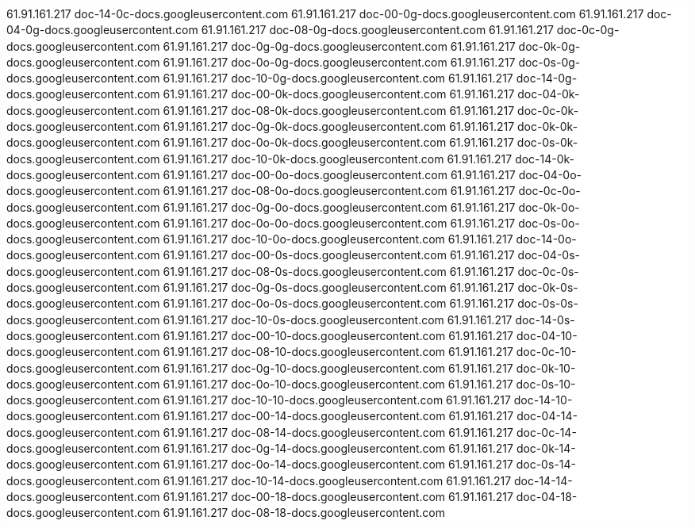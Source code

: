 61.91.161.217	doc-14-0c-docs.googleusercontent.com
61.91.161.217	doc-00-0g-docs.googleusercontent.com
61.91.161.217	doc-04-0g-docs.googleusercontent.com
61.91.161.217	doc-08-0g-docs.googleusercontent.com
61.91.161.217	doc-0c-0g-docs.googleusercontent.com
61.91.161.217	doc-0g-0g-docs.googleusercontent.com
61.91.161.217	doc-0k-0g-docs.googleusercontent.com
61.91.161.217	doc-0o-0g-docs.googleusercontent.com
61.91.161.217	doc-0s-0g-docs.googleusercontent.com
61.91.161.217	doc-10-0g-docs.googleusercontent.com
61.91.161.217	doc-14-0g-docs.googleusercontent.com
61.91.161.217	doc-00-0k-docs.googleusercontent.com
61.91.161.217	doc-04-0k-docs.googleusercontent.com
61.91.161.217	doc-08-0k-docs.googleusercontent.com
61.91.161.217	doc-0c-0k-docs.googleusercontent.com
61.91.161.217	doc-0g-0k-docs.googleusercontent.com
61.91.161.217	doc-0k-0k-docs.googleusercontent.com
61.91.161.217	doc-0o-0k-docs.googleusercontent.com
61.91.161.217	doc-0s-0k-docs.googleusercontent.com
61.91.161.217	doc-10-0k-docs.googleusercontent.com
61.91.161.217	doc-14-0k-docs.googleusercontent.com
61.91.161.217	doc-00-0o-docs.googleusercontent.com
61.91.161.217	doc-04-0o-docs.googleusercontent.com
61.91.161.217	doc-08-0o-docs.googleusercontent.com
61.91.161.217	doc-0c-0o-docs.googleusercontent.com
61.91.161.217	doc-0g-0o-docs.googleusercontent.com
61.91.161.217	doc-0k-0o-docs.googleusercontent.com
61.91.161.217	doc-0o-0o-docs.googleusercontent.com
61.91.161.217	doc-0s-0o-docs.googleusercontent.com
61.91.161.217	doc-10-0o-docs.googleusercontent.com
61.91.161.217	doc-14-0o-docs.googleusercontent.com
61.91.161.217	doc-00-0s-docs.googleusercontent.com
61.91.161.217	doc-04-0s-docs.googleusercontent.com
61.91.161.217	doc-08-0s-docs.googleusercontent.com
61.91.161.217	doc-0c-0s-docs.googleusercontent.com
61.91.161.217	doc-0g-0s-docs.googleusercontent.com
61.91.161.217	doc-0k-0s-docs.googleusercontent.com
61.91.161.217	doc-0o-0s-docs.googleusercontent.com
61.91.161.217	doc-0s-0s-docs.googleusercontent.com
61.91.161.217	doc-10-0s-docs.googleusercontent.com
61.91.161.217	doc-14-0s-docs.googleusercontent.com
61.91.161.217	doc-00-10-docs.googleusercontent.com
61.91.161.217	doc-04-10-docs.googleusercontent.com
61.91.161.217	doc-08-10-docs.googleusercontent.com
61.91.161.217	doc-0c-10-docs.googleusercontent.com
61.91.161.217	doc-0g-10-docs.googleusercontent.com
61.91.161.217	doc-0k-10-docs.googleusercontent.com
61.91.161.217	doc-0o-10-docs.googleusercontent.com
61.91.161.217	doc-0s-10-docs.googleusercontent.com
61.91.161.217	doc-10-10-docs.googleusercontent.com
61.91.161.217	doc-14-10-docs.googleusercontent.com
61.91.161.217	doc-00-14-docs.googleusercontent.com
61.91.161.217	doc-04-14-docs.googleusercontent.com
61.91.161.217	doc-08-14-docs.googleusercontent.com
61.91.161.217	doc-0c-14-docs.googleusercontent.com
61.91.161.217	doc-0g-14-docs.googleusercontent.com
61.91.161.217	doc-0k-14-docs.googleusercontent.com
61.91.161.217	doc-0o-14-docs.googleusercontent.com
61.91.161.217	doc-0s-14-docs.googleusercontent.com
61.91.161.217	doc-10-14-docs.googleusercontent.com
61.91.161.217	doc-14-14-docs.googleusercontent.com
61.91.161.217	doc-00-18-docs.googleusercontent.com
61.91.161.217	doc-04-18-docs.googleusercontent.com
61.91.161.217	doc-08-18-docs.googleusercontent.com